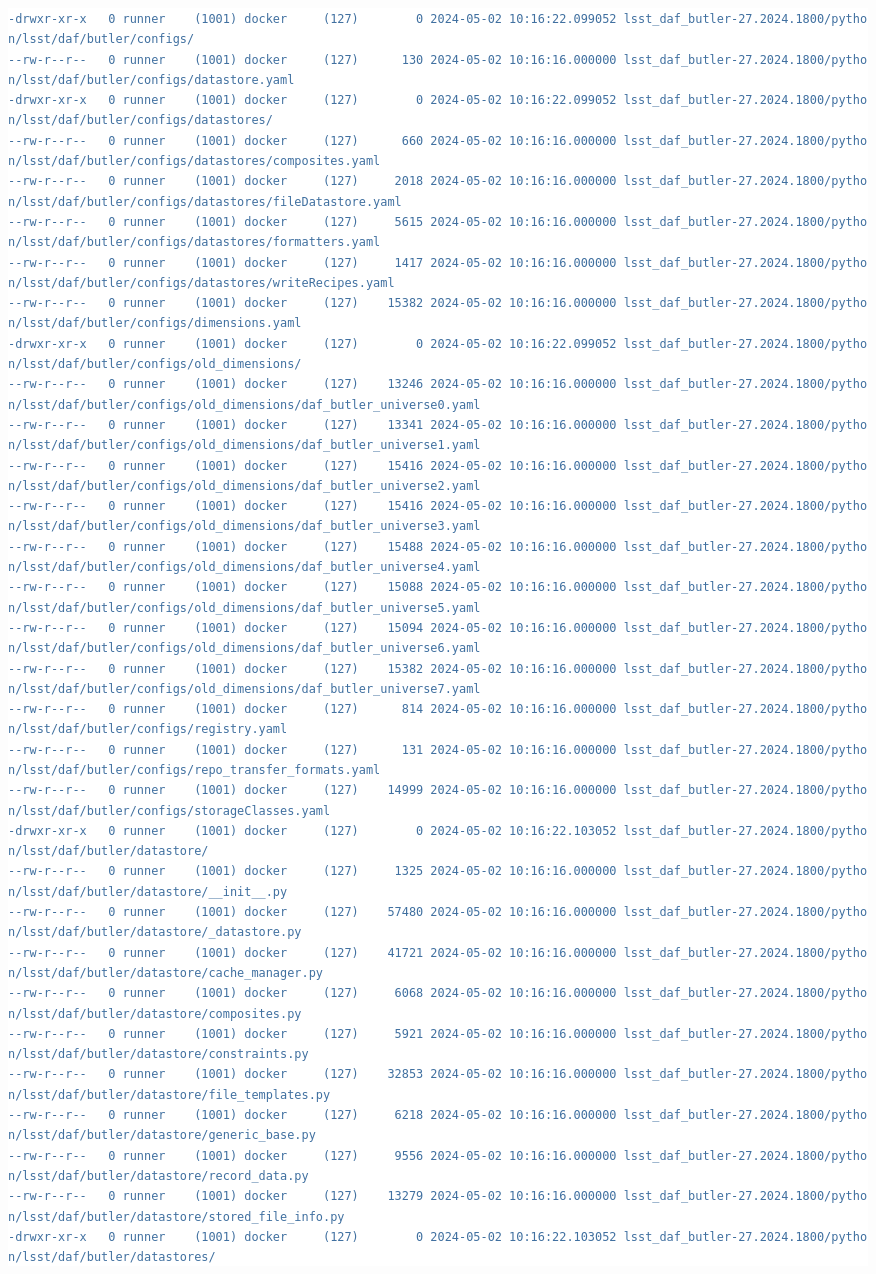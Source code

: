 ```diff
-drwxr-xr-x   0 runner    (1001) docker     (127)        0 2024-05-02 10:16:22.099052 lsst_daf_butler-27.2024.1800/python/lsst/daf/butler/configs/
--rw-r--r--   0 runner    (1001) docker     (127)      130 2024-05-02 10:16:16.000000 lsst_daf_butler-27.2024.1800/python/lsst/daf/butler/configs/datastore.yaml
-drwxr-xr-x   0 runner    (1001) docker     (127)        0 2024-05-02 10:16:22.099052 lsst_daf_butler-27.2024.1800/python/lsst/daf/butler/configs/datastores/
--rw-r--r--   0 runner    (1001) docker     (127)      660 2024-05-02 10:16:16.000000 lsst_daf_butler-27.2024.1800/python/lsst/daf/butler/configs/datastores/composites.yaml
--rw-r--r--   0 runner    (1001) docker     (127)     2018 2024-05-02 10:16:16.000000 lsst_daf_butler-27.2024.1800/python/lsst/daf/butler/configs/datastores/fileDatastore.yaml
--rw-r--r--   0 runner    (1001) docker     (127)     5615 2024-05-02 10:16:16.000000 lsst_daf_butler-27.2024.1800/python/lsst/daf/butler/configs/datastores/formatters.yaml
--rw-r--r--   0 runner    (1001) docker     (127)     1417 2024-05-02 10:16:16.000000 lsst_daf_butler-27.2024.1800/python/lsst/daf/butler/configs/datastores/writeRecipes.yaml
--rw-r--r--   0 runner    (1001) docker     (127)    15382 2024-05-02 10:16:16.000000 lsst_daf_butler-27.2024.1800/python/lsst/daf/butler/configs/dimensions.yaml
-drwxr-xr-x   0 runner    (1001) docker     (127)        0 2024-05-02 10:16:22.099052 lsst_daf_butler-27.2024.1800/python/lsst/daf/butler/configs/old_dimensions/
--rw-r--r--   0 runner    (1001) docker     (127)    13246 2024-05-02 10:16:16.000000 lsst_daf_butler-27.2024.1800/python/lsst/daf/butler/configs/old_dimensions/daf_butler_universe0.yaml
--rw-r--r--   0 runner    (1001) docker     (127)    13341 2024-05-02 10:16:16.000000 lsst_daf_butler-27.2024.1800/python/lsst/daf/butler/configs/old_dimensions/daf_butler_universe1.yaml
--rw-r--r--   0 runner    (1001) docker     (127)    15416 2024-05-02 10:16:16.000000 lsst_daf_butler-27.2024.1800/python/lsst/daf/butler/configs/old_dimensions/daf_butler_universe2.yaml
--rw-r--r--   0 runner    (1001) docker     (127)    15416 2024-05-02 10:16:16.000000 lsst_daf_butler-27.2024.1800/python/lsst/daf/butler/configs/old_dimensions/daf_butler_universe3.yaml
--rw-r--r--   0 runner    (1001) docker     (127)    15488 2024-05-02 10:16:16.000000 lsst_daf_butler-27.2024.1800/python/lsst/daf/butler/configs/old_dimensions/daf_butler_universe4.yaml
--rw-r--r--   0 runner    (1001) docker     (127)    15088 2024-05-02 10:16:16.000000 lsst_daf_butler-27.2024.1800/python/lsst/daf/butler/configs/old_dimensions/daf_butler_universe5.yaml
--rw-r--r--   0 runner    (1001) docker     (127)    15094 2024-05-02 10:16:16.000000 lsst_daf_butler-27.2024.1800/python/lsst/daf/butler/configs/old_dimensions/daf_butler_universe6.yaml
--rw-r--r--   0 runner    (1001) docker     (127)    15382 2024-05-02 10:16:16.000000 lsst_daf_butler-27.2024.1800/python/lsst/daf/butler/configs/old_dimensions/daf_butler_universe7.yaml
--rw-r--r--   0 runner    (1001) docker     (127)      814 2024-05-02 10:16:16.000000 lsst_daf_butler-27.2024.1800/python/lsst/daf/butler/configs/registry.yaml
--rw-r--r--   0 runner    (1001) docker     (127)      131 2024-05-02 10:16:16.000000 lsst_daf_butler-27.2024.1800/python/lsst/daf/butler/configs/repo_transfer_formats.yaml
--rw-r--r--   0 runner    (1001) docker     (127)    14999 2024-05-02 10:16:16.000000 lsst_daf_butler-27.2024.1800/python/lsst/daf/butler/configs/storageClasses.yaml
-drwxr-xr-x   0 runner    (1001) docker     (127)        0 2024-05-02 10:16:22.103052 lsst_daf_butler-27.2024.1800/python/lsst/daf/butler/datastore/
--rw-r--r--   0 runner    (1001) docker     (127)     1325 2024-05-02 10:16:16.000000 lsst_daf_butler-27.2024.1800/python/lsst/daf/butler/datastore/__init__.py
--rw-r--r--   0 runner    (1001) docker     (127)    57480 2024-05-02 10:16:16.000000 lsst_daf_butler-27.2024.1800/python/lsst/daf/butler/datastore/_datastore.py
--rw-r--r--   0 runner    (1001) docker     (127)    41721 2024-05-02 10:16:16.000000 lsst_daf_butler-27.2024.1800/python/lsst/daf/butler/datastore/cache_manager.py
--rw-r--r--   0 runner    (1001) docker     (127)     6068 2024-05-02 10:16:16.000000 lsst_daf_butler-27.2024.1800/python/lsst/daf/butler/datastore/composites.py
--rw-r--r--   0 runner    (1001) docker     (127)     5921 2024-05-02 10:16:16.000000 lsst_daf_butler-27.2024.1800/python/lsst/daf/butler/datastore/constraints.py
--rw-r--r--   0 runner    (1001) docker     (127)    32853 2024-05-02 10:16:16.000000 lsst_daf_butler-27.2024.1800/python/lsst/daf/butler/datastore/file_templates.py
--rw-r--r--   0 runner    (1001) docker     (127)     6218 2024-05-02 10:16:16.000000 lsst_daf_butler-27.2024.1800/python/lsst/daf/butler/datastore/generic_base.py
--rw-r--r--   0 runner    (1001) docker     (127)     9556 2024-05-02 10:16:16.000000 lsst_daf_butler-27.2024.1800/python/lsst/daf/butler/datastore/record_data.py
--rw-r--r--   0 runner    (1001) docker     (127)    13279 2024-05-02 10:16:16.000000 lsst_daf_butler-27.2024.1800/python/lsst/daf/butler/datastore/stored_file_info.py
-drwxr-xr-x   0 runner    (1001) docker     (127)        0 2024-05-02 10:16:22.103052 lsst_daf_butler-27.2024.1800/python/lsst/daf/butler/datastores/
```